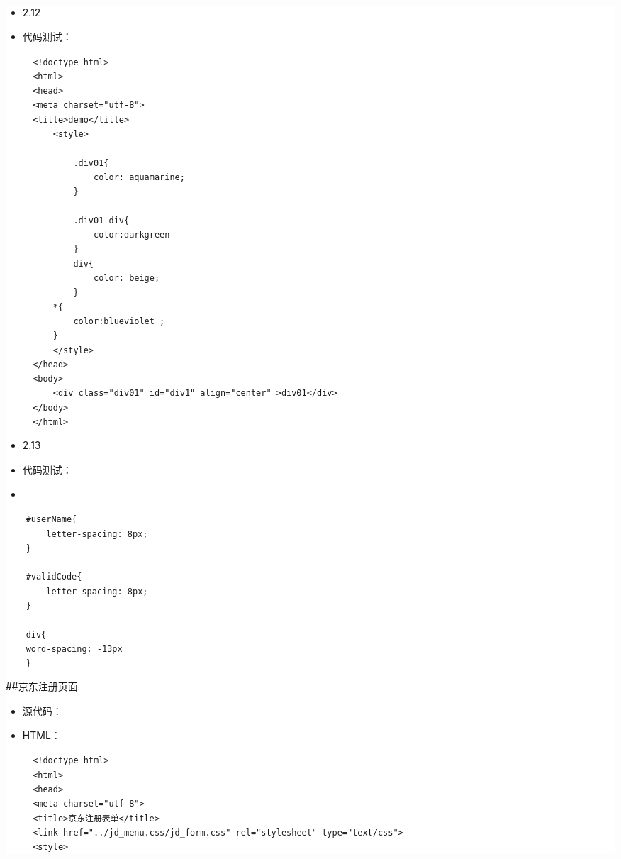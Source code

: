 - 2.12

- 代码测试：

		<!doctype html>
		<html>
		<head>
		<meta charset="utf-8">
		<title>demo</title>
			<style>
		
				.div01{
					color: aquamarine;
				}
		
				.div01 div{
					color:darkgreen
				}
				div{
					color: beige;
				}
			*{
				color:blueviolet ;
			}
			</style>
		</head>
		<body>
			<div class="div01" id="div1" align="center" >div01</div>
		</body>
		</html>
- 2.13
- 代码测试：
- 

		#userName{
			letter-spacing: 8px;
		}
		
		#validCode{
			letter-spacing: 8px;
		}

		div{
		word-spacing: -13px
		}

##京东注册页面
- 源代码：

- HTML：
		
		<!doctype html>
		<html>
		<head>
		<meta charset="utf-8">
		<title>京东注册表单</title>
		<link href="../jd_menu.css/jd_form.css" rel="stylesheet" type="text/css">
		<style>
		